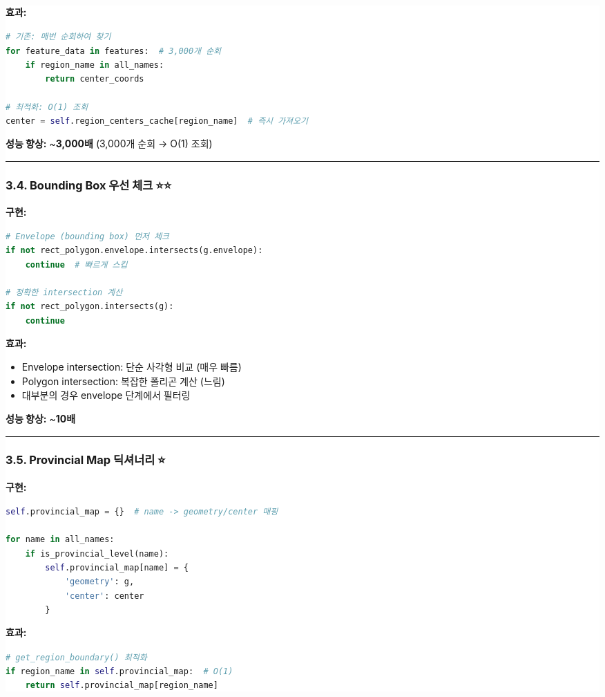 **효과:**
```python
# 기존: 매번 순회하여 찾기
for feature_data in features:  # 3,000개 순회
    if region_name in all_names:
        return center_coords

# 최적화: O(1) 조회
center = self.region_centers_cache[region_name]  # 즉시 가져오기
```

**성능 향상:** ~**3,000배** (3,000개 순회 → O(1) 조회)

---

### 3.4. Bounding Box 우선 체크 ⭐⭐

**구현:**
```python
# Envelope (bounding box) 먼저 체크
if not rect_polygon.envelope.intersects(g.envelope):
    continue  # 빠르게 스킵

# 정확한 intersection 계산
if not rect_polygon.intersects(g):
    continue
```

**효과:**
- Envelope intersection: 단순 사각형 비교 (매우 빠름)
- Polygon intersection: 복잡한 폴리곤 계산 (느림)
- 대부분의 경우 envelope 단계에서 필터링

**성능 향상:** ~**10배**

---

### 3.5. Provincial Map 딕셔너리 ⭐

**구현:**
```python
self.provincial_map = {}  # name -> geometry/center 매핑

for name in all_names:
    if is_provincial_level(name):
        self.provincial_map[name] = {
            'geometry': g,
            'center': center
        }
```

**효과:**
```python
# get_region_boundary() 최적화
if region_name in self.provincial_map:  # O(1)
    return self.provincial_map[region_name]
```
